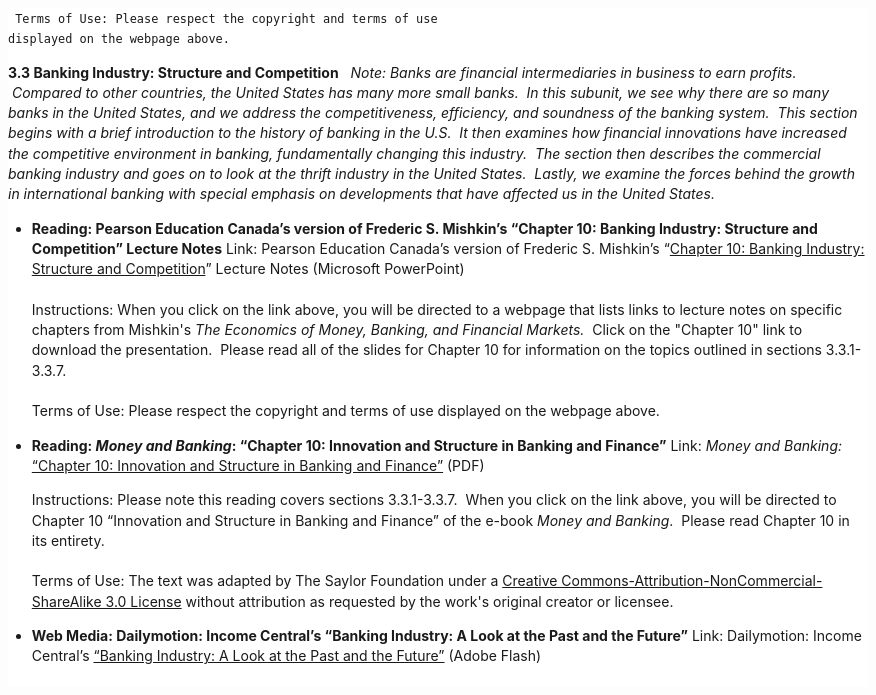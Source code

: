      Terms of Use: Please respect the copyright and terms of use
    displayed on the webpage above.

**3.3 Banking Industry: Structure and Competition** <span
id="3.3"></span> 
*Note: Banks are financial intermediaries in business to earn profits.
 Compared to other countries, the United States has many more small
banks.  In this subunit, we see why there are so many banks in the
United States, and we address the competitiveness, efficiency, and
soundness of the banking system.  This section begins with a brief
introduction to the history of banking in the U.S.  It then examines how
financial innovations have increased the competitive environment in
banking, fundamentally changing this industry.  The section then
describes the commercial banking industry and goes on to look at the
thrift industry in the United States.  Lastly, we examine the forces
behind the growth in international banking with special emphasis on
developments that have affected us in the United States.*

-   **Reading: Pearson Education Canada’s version of Frederic S.
    Mishkin’s “Chapter 10: Banking Industry: Structure and Competition”
    Lecture Notes**
    Link: Pearson Education Canada’s version of Frederic S. Mishkin’s
    “[Chapter 10: Banking Industry: Structure and
    Competition](http://www.pearsoned.ca/highered/divisions/text/mishkin_2/ppt.html%20)” Lecture
    Notes (Microsoft PowerPoint)  
        
     Instructions: When you click on the link above, you will be
    directed to a webpage that lists links to lecture notes on specific
    chapters from Mishkin's *The Economics of Money, Banking, and
    Financial Markets.*  Click on the "Chapter 10" link to download the
    presentation.  Please read all of the slides for Chapter 10 for
    information on the topics outlined in sections 3.3.1-3.3.7.  
        
     Terms of Use: Please respect the copyright and terms of use
    displayed on the webpage above.  

-   **Reading: *Money and Banking*: “Chapter 10: Innovation and
    Structure in Banking and Finance”**
    Link: *Money and Banking:* [“Chapter 10: Innovation and Structure in
    Banking and
    Finance”](https://resources.saylor.org/archived/textbooks/Money%20and%20Banking.pdf)
    (PDF)  
      
     Instructions: Please note this reading covers sections 3.3.1-3.3.7.
     When you click on the link above, you will be directed to Chapter
    10 “Innovation and Structure in Banking and Finance” of the e-book
    *Money and Banking*.  Please read Chapter 10 in its entirety.  
        
     Terms of Use: The text was adapted by The Saylor Foundation under a
    [Creative Commons-Attribution-NonCommercial-ShareAlike 3.0
    License](http://creativecommons.org/licenses/by-nc-sa/3.0/) without
    attribution as requested by the work's original creator or
    licensee.  

-   **Web Media: Dailymotion: Income Central’s “Banking Industry: A Look
    at the Past and the Future”**
    Link: Dailymotion: Income Central’s [“Banking Industry: A Look at
    the Past and the
    Future”](http://www.dailymotion.com/video/x6sv0l_banking-industry-a-look-at-the-past_news)
    (Adobe Flash)  
        